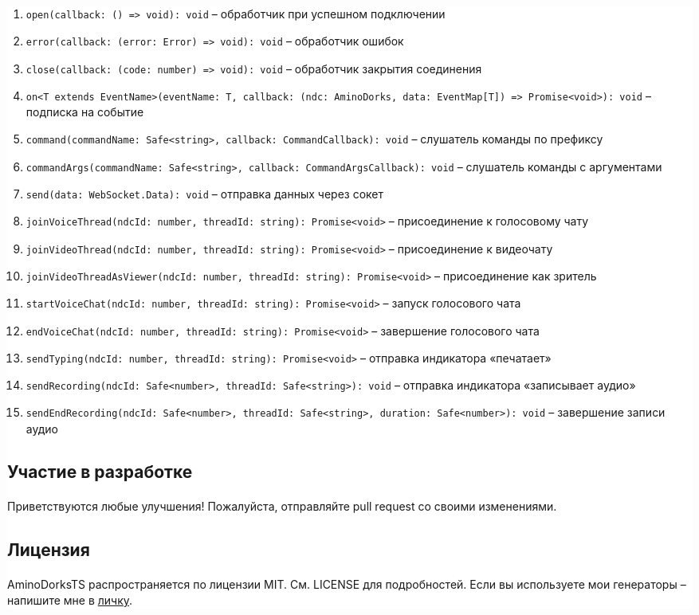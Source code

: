 1. `open(callback: () => void): void` – обработчик при успешном подключении  

2. `error(callback: (error: Error) => void): void` – обработчик ошибок  

3. `close(callback: (code: number) => void): void` – обработчик закрытия соединения  

4. `on<T extends EventName>(eventName: T, callback: (ndc: AminoDorks, data: EventMap[T]) => Promise<void>): void` – подписка на событие  

5. `command(commandName: Safe<string>, callback: CommandCallback): void` – слушатель команды по префиксу  

6. `commandArgs(commandName: Safe<string>, callback: CommandArgsCallback): void` – слушатель команды с аргументами  

7. `send(data: WebSocket.Data): void` – отправка данных через сокет  

8. `joinVoiceThread(ndcId: number, threadId: string): Promise<void>` – присоединение к голосовому чату  

9. `joinVideoThread(ndcId: number, threadId: string): Promise<void>` – присоединение к видеочату  

10. `joinVideoThreadAsViewer(ndcId: number, threadId: string): Promise<void>` – присоединение как зритель  

11. `startVoiceChat(ndcId: number, threadId: string): Promise<void>` – запуск голосового чата  

12. `endVoiceChat(ndcId: number, threadId: string): Promise<void>` – завершение голосового чата  

13. `sendTyping(ndcId: number, threadId: string): Promise<void>` – отправка индикатора «печатает»  

14. `sendRecording(ndcId: Safe<number>, threadId: Safe<string>): void` – отправка индикатора «записывает аудио»  

15. `sendEndRecording(ndcId: Safe<number>, threadId: Safe<string>, duration: Safe<number>): void` – завершение записи аудио  

## Участие в разработке

Приветствуются любые улучшения! Пожалуйста, отправляйте pull request со своими изменениями.

## Лицензия

AminoDorksTS распространяется по лицензии MIT. См. LICENSE для подробностей.
Если вы используете мои генераторы – напишите мне в [личку](https://t.me/celt_is_god).